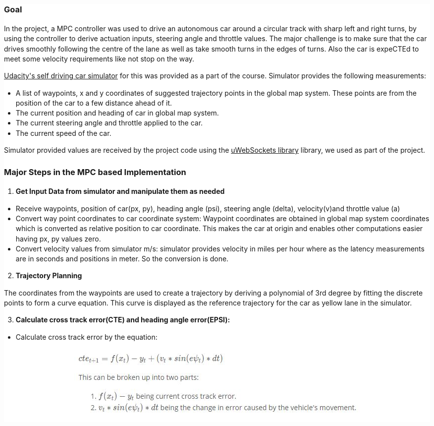 ### Goal
In the project, a MPC controller was used to drive an autonomous car around a circular track
with sharp left and right turns, by using the controller to derive actuation inputs, steering angle and throttle values. The major challenge is to make sure that the car drives smoothly following the centre of the lane as well as take smooth turns in the edges of turns. Also the car is expeCTEd to meet some velocity requirements like not stop on the way.

[Udacity's self driving car simulator](https://github.com/udacity/self-driving-car-sim/releases) for this was provided as a part of the course. Simulator provides the following measurements:

  * A list of waypoints, x and y coordinates of suggested trajectory points in the global map system.
   These points are from the position of the car to a few distance ahead of it.
  * The current position and heading of car in global map system.
  * The current steering angle and throttle applied to the car.
  * The current speed of the car.

Simulator provided values are received by the project code using the  [uWebSockets library](https://github.com/uNetworking/uWebSockets) library, we used as part of the project.

### Major Steps in the MPC based Implementation

1. **Get Input Data from simulator and manipulate them as needed**

  * Receive waypoints, position of car(px, py), heading angle (psi), steering angle (delta),
  velocity(v)and throttle value (a)
  * Convert way point coordinates to car coordinate system:
  Waypoint coordinates are obtained in global map system coordinates which is converted
  as relative position to car coordinate. This makes the car at origin and enables other computations
  easier having px, py values zero.
  * Convert velocity values from simulator m/s:
  simulator provides velocity in miles per hour where as the latency measurements are in seconds
  and positions in meter. So the conversion is done.

2. **Trajectory Planning**

  The coordinates from the waypoints are used to create a trajectory by deriving a polynomial of 3rd degree by fitting the discrete points to form a curve equation. This curve is displayed as the reference
  trajectory for the car as yellow lane in the simulator.

3. **Calculate cross track error(CTE) and heading angle error(EPSI):**

  * Calculate cross track error by the equation:
  <p align="center">
  <img src="readme/CTE.png">
  </p>
